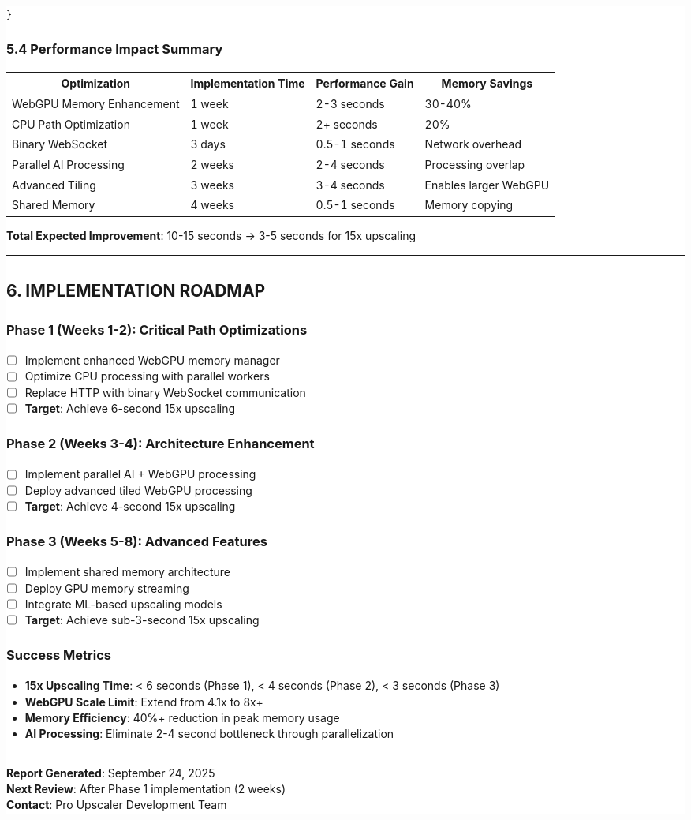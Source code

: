 ```javascript
}
```

### 5.4 Performance Impact Summary

| Optimization | Implementation Time | Performance Gain | Memory Savings |
|--------------|-------------------|-----------------|----------------|
| WebGPU Memory Enhancement | 1 week | 2-3 seconds | 30-40% |
| CPU Path Optimization | 1 week | 2+ seconds | 20% |
| Binary WebSocket | 3 days | 0.5-1 seconds | Network overhead |
| Parallel AI Processing | 2 weeks | 2-4 seconds | Processing overlap |
| Advanced Tiling | 3 weeks | 3-4 seconds | Enables larger WebGPU |
| Shared Memory | 4 weeks | 0.5-1 seconds | Memory copying |

**Total Expected Improvement**: 10-15 seconds → 3-5 seconds for 15x upscaling

---

## 6. IMPLEMENTATION ROADMAP

### Phase 1 (Weeks 1-2): Critical Path Optimizations
- [ ] Implement enhanced WebGPU memory manager
- [ ] Optimize CPU processing with parallel workers  
- [ ] Replace HTTP with binary WebSocket communication
- [ ] **Target**: Achieve 6-second 15x upscaling

### Phase 2 (Weeks 3-4): Architecture Enhancement
- [ ] Implement parallel AI + WebGPU processing
- [ ] Deploy advanced tiled WebGPU processing
- [ ] **Target**: Achieve 4-second 15x upscaling

### Phase 3 (Weeks 5-8): Advanced Features
- [ ] Implement shared memory architecture
- [ ] Deploy GPU memory streaming
- [ ] Integrate ML-based upscaling models
- [ ] **Target**: Achieve sub-3-second 15x upscaling

### Success Metrics
- **15x Upscaling Time**: < 6 seconds (Phase 1), < 4 seconds (Phase 2), < 3 seconds (Phase 3)
- **WebGPU Scale Limit**: Extend from 4.1x to 8x+ 
- **Memory Efficiency**: 40%+ reduction in peak memory usage
- **AI Processing**: Eliminate 2-4 second bottleneck through parallelization

---

**Report Generated**: September 24, 2025  
**Next Review**: After Phase 1 implementation (2 weeks)  
**Contact**: Pro Upscaler Development Team 